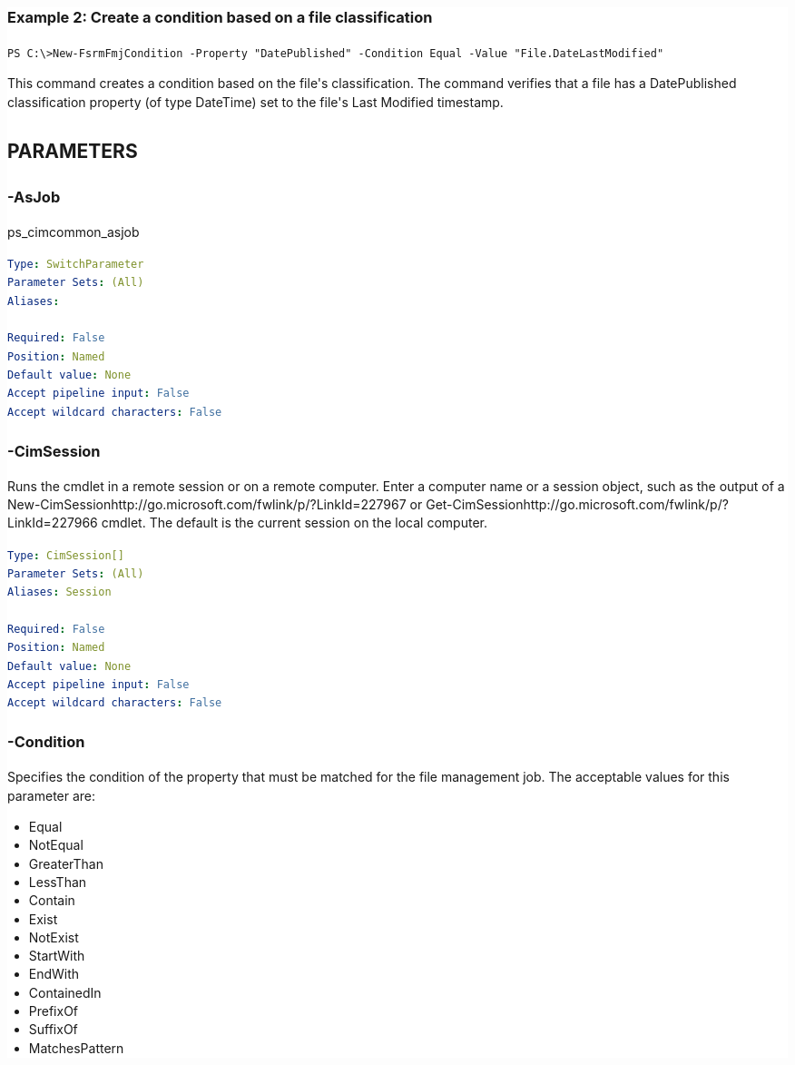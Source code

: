 ### Example 2: Create a condition based on a file classification
```
PS C:\>New-FsrmFmjCondition -Property "DatePublished" -Condition Equal -Value "File.DateLastModified"
```

This command creates a condition based on the file's classification.
The command verifies that a file has a DatePublished classification property (of type DateTime) set to the file's Last Modified timestamp.

## PARAMETERS

### -AsJob
ps_cimcommon_asjob

```yaml
Type: SwitchParameter
Parameter Sets: (All)
Aliases: 

Required: False
Position: Named
Default value: None
Accept pipeline input: False
Accept wildcard characters: False
```

### -CimSession
Runs the cmdlet in a remote session or on a remote computer.
Enter a computer name or a session object, such as the output of a New-CimSessionhttp://go.microsoft.com/fwlink/p/?LinkId=227967 or Get-CimSessionhttp://go.microsoft.com/fwlink/p/?LinkId=227966 cmdlet.
The default is the current session on the local computer.

```yaml
Type: CimSession[]
Parameter Sets: (All)
Aliases: Session

Required: False
Position: Named
Default value: None
Accept pipeline input: False
Accept wildcard characters: False
```

### -Condition
Specifies the condition of the property that must be matched for the file management job.
The acceptable values for this parameter are:
- Equal
- NotEqual
- GreaterThan
- LessThan
- Contain
- Exist
- NotExist
- StartWith
- EndWith
- ContainedIn
- PrefixOf
- SuffixOf
- MatchesPattern
